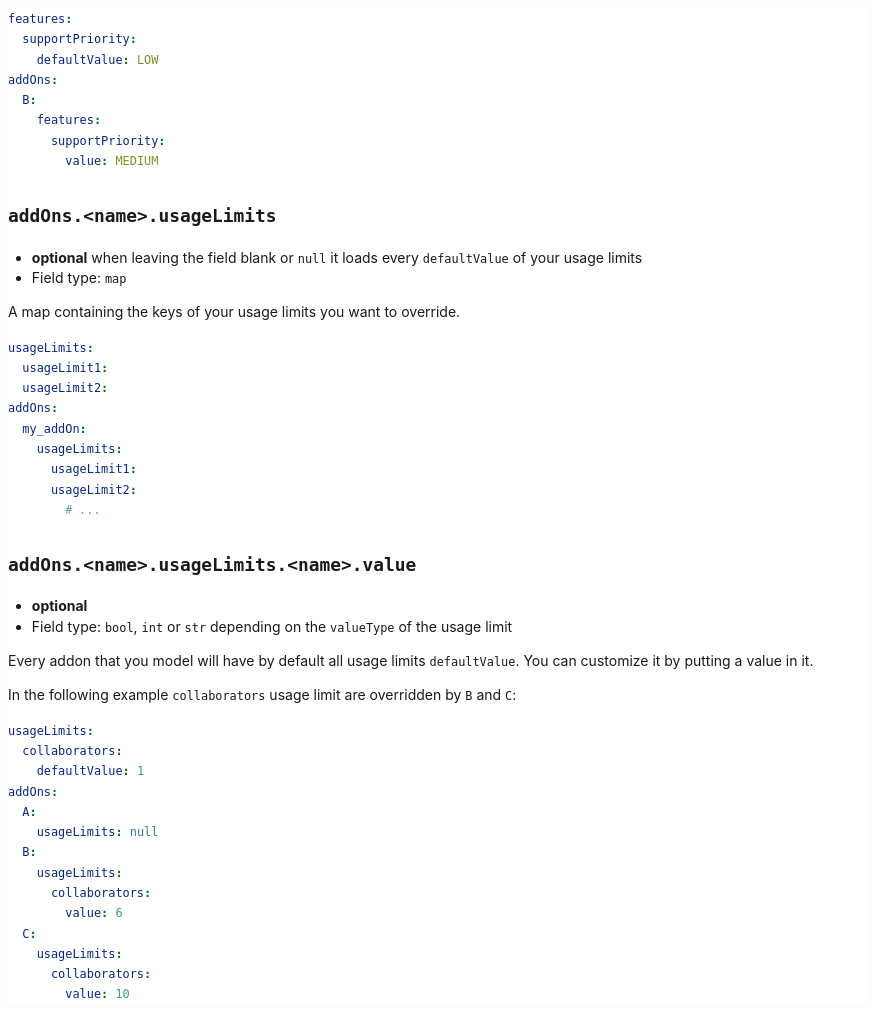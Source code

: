 ```yaml
features:
  supportPriority:
    defaultValue: LOW
addOns:
  B:
    features:
      supportPriority:
        value: MEDIUM
```

## `addOns.<name>.usageLimits`

- **optional** when leaving the field blank or `null` it loads every `defaultValue` of your usage limits
- Field type: `map`

A map containing the keys of your usage limits you want to override.

```yaml
usageLimits:
  usageLimit1:
  usageLimit2:
addOns:
  my_addOn:
    usageLimits:
      usageLimit1:
      usageLimit2:
        # ...
```

## `addOns.<name>.usageLimits.<name>.value`

- **optional**
- Field type: `bool`, `int` or `str` depending on the `valueType` of the usage limit

Every addon that you model will have by default all usage limits `defaultValue`. You
can customize it by putting a value in it.

In the following example `collaborators` usage limit are overridden by `B` and `C`:

```yaml
usageLimits:
  collaborators:
    defaultValue: 1
addOns:
  A:
    usageLimits: null
  B:
    usageLimits:
      collaborators:
        value: 6
  C:
    usageLimits:
      collaborators:
        value: 10
```
